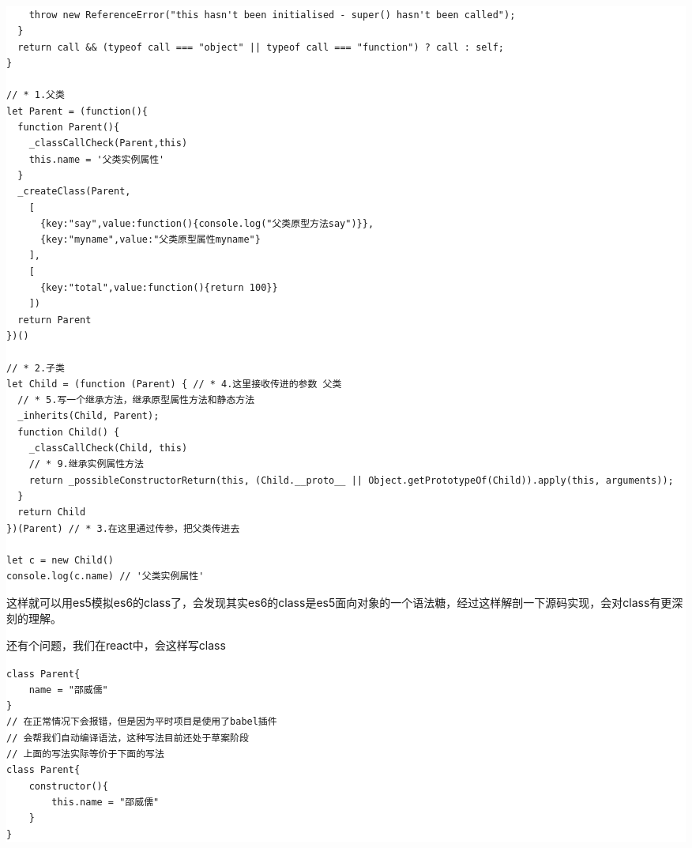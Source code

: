 ```
    throw new ReferenceError("this hasn't been initialised - super() hasn't been called");
  }
  return call && (typeof call === "object" || typeof call === "function") ? call : self;
}

// * 1.父类
let Parent = (function(){
  function Parent(){
    _classCallCheck(Parent,this)
    this.name = '父类实例属性'
  }
  _createClass(Parent,
    [
      {key:"say",value:function(){console.log("父类原型方法say")}},
      {key:"myname",value:"父类原型属性myname"}
    ],
    [
      {key:"total",value:function(){return 100}}
    ])
  return Parent
})()

// * 2.子类
let Child = (function (Parent) { // * 4.这里接收传进的参数 父类
  // * 5.写一个继承方法，继承原型属性方法和静态方法
  _inherits(Child, Parent);
  function Child() {
    _classCallCheck(Child, this)
    // * 9.继承实例属性方法
    return _possibleConstructorReturn(this, (Child.__proto__ || Object.getPrototypeOf(Child)).apply(this, arguments));
  }
  return Child
})(Parent) // * 3.在这里通过传参，把父类传进去

let c = new Child()
console.log(c.name) // '父类实例属性'
```

这样就可以用es5模拟es6的class了，会发现其实es6的class是es5面向对象的一个语法糖，经过这样解剖一下源码实现，会对class有更深刻的理解。

还有个问题，我们在react中，会这样写class

```
class Parent{
    name = "邵威儒"
}
// 在正常情况下会报错，但是因为平时项目是使用了babel插件
// 会帮我们自动编译语法，这种写法目前还处于草案阶段
// 上面的写法实际等价于下面的写法
class Parent{
    constructor(){
        this.name = "邵威儒"
    }
}
```
